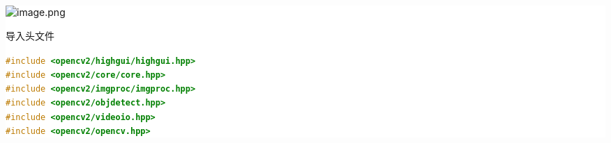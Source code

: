 ![image.png](https://cdn.jsdelivr.net/gh/xuezhaorong/Picgo//Source/fix-dir/picgo/picgo-clipboard-images/2024/08/03/14-24-58-1348b584e9ca25a2cc4ee66134cac830-20240803142457-394956.png)

导入头文件
```cpp
#include <opencv2/highgui/highgui.hpp>
#include <opencv2/core/core.hpp>
#include <opencv2/imgproc/imgproc.hpp>
#include <opencv2/objdetect.hpp>
#include <opencv2/videoio.hpp>
#include <opencv2/opencv.hpp>
```